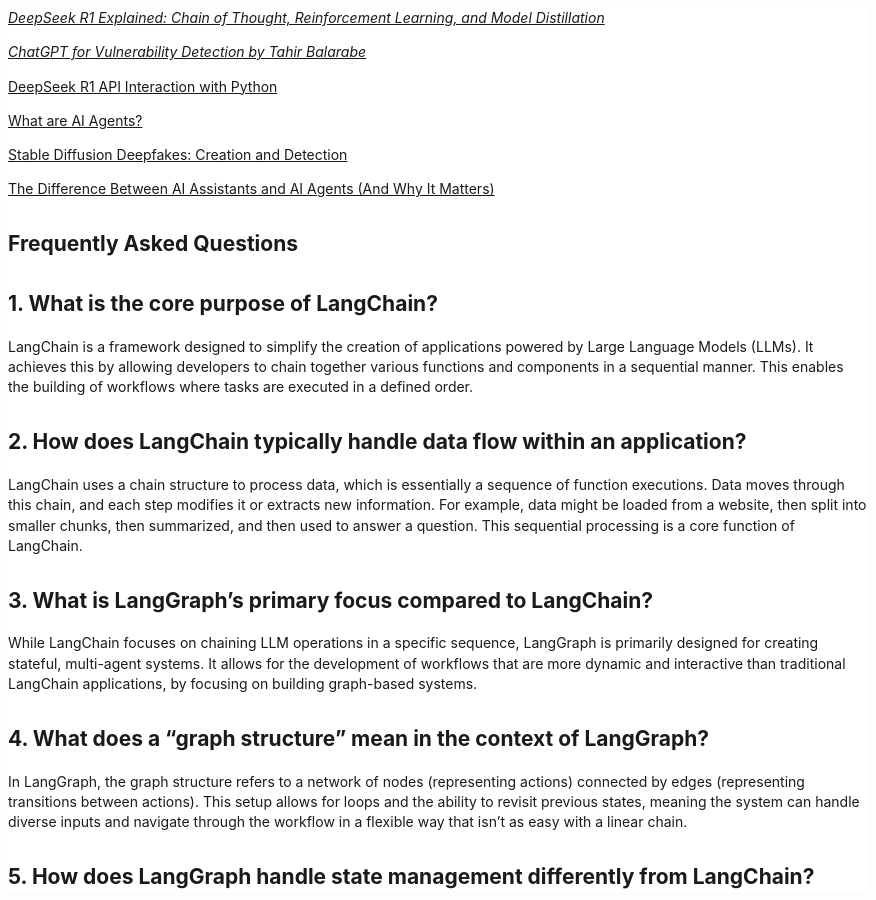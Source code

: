 [_DeepSeek R1 Explained: Chain of Thought, Reinforcement Learning, and Model Distillation_](https://medium.com/@tahirbalarabe2/deepseek-r1-explained-chain-of-thought-reinforcement-learning-and-model-distillation-0eb165d928c9)

[_ChatGPT for Vulnerability Detection by Tahir Balarabe_](https://medium.com/@tahirbalarabe2/chatgpt-for-vulnerability-detection-by-tahir-balarabe-affaf19bb0ad)

[DeepSeek R1 API Interaction with Python](https://medium.com/@tahirbalarabe2/deepseek-r1-api-interaction-with-python-4fd4217b3b6f)

[What are AI Agents?](https://medium.com/@tahirbalarabe2/what-are-ai-agents-f06ef775e78f)

[Stable Diffusion Deepfakes: Creation and Detection](https://medium.com/@tahirbalarabe2/stable-diffusion-deepfakes-creation-and-detection-15103f99f55d)

[The Difference Between AI Assistants and AI Agents (And Why It Matters)](https://medium.com/@tahirbalarabe2/the-difference-between-ai-assistants-and-ai-agents-and-why-it-matters-03b5ace6055a)

## Frequently Asked Questions

## 1\. What is the core purpose of LangChain?

LangChain is a framework designed to simplify the creation of applications powered by Large Language Models (LLMs). It achieves this by allowing developers to chain together various functions and components in a sequential manner. This enables the building of workflows where tasks are executed in a defined order.

## 2\. How does LangChain typically handle data flow within an application?

LangChain uses a chain structure to process data, which is essentially a sequence of function executions. Data moves through this chain, and each step modifies it or extracts new information. For example, data might be loaded from a website, then split into smaller chunks, then summarized, and then used to answer a question. This sequential processing is a core function of LangChain.

## 3\. What is LangGraph’s primary focus compared to LangChain?

While LangChain focuses on chaining LLM operations in a specific sequence, LangGraph is primarily designed for creating stateful, multi-agent systems. It allows for the development of workflows that are more dynamic and interactive than traditional LangChain applications, by focusing on building graph-based systems.

## 4\. What does a “graph structure” mean in the context of LangGraph?

In LangGraph, the graph structure refers to a network of nodes (representing actions) connected by edges (representing transitions between actions). This setup allows for loops and the ability to revisit previous states, meaning the system can handle diverse inputs and navigate through the workflow in a flexible way that isn’t as easy with a linear chain.

## 5\. How does LangGraph handle state management differently from LangChain?
